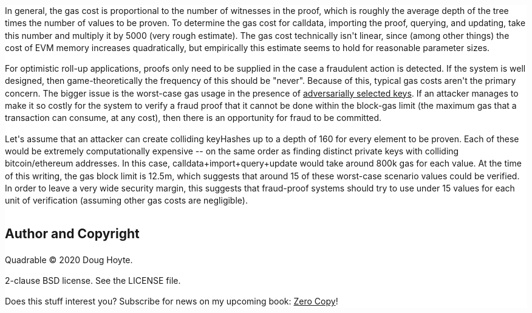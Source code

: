 In general, the gas cost is proportional to the number of witnesses in the proof, which is roughly the average depth of the tree times the number of values to be proven. To determine the gas cost for calldata, importing the proof, querying, and updating, take this number and multiply it by 5000 (very rough estimate). The gas cost technically isn't linear, since (among other things) the cost of EVM memory increases quadratically, but empirically this estimate seems to hold for reasonable parameter sizes.

For optimistic roll-up applications, proofs only need to be supplied in the case a fraudulent action is detected. If the system is well designed, then game-theoretically the frequency of this should be "never". Because of this, typical gas costs aren't the primary concern. The bigger issue is the worst-case gas usage in the presence of [adversarially selected keys](#proof-bloating). If an attacker manages to make it so costly for the system to verify a fraud proof that it cannot be done within the block-gas limit (the maximum gas that a transaction can consume, at any cost), then there is an opportunity for fraud to be committed.

Let's assume that an attacker can create colliding keyHashes up to a depth of 160 for every element to be proven. Each of these would be extremely computationally expensive -- on the same order as finding distinct private keys with colliding bitcoin/ethereum addresses. In this case, calldata+import+query+update would take around 800k gas for each value. At the time of this writing, the gas block limit is 12.5m, which suggests that around 15 of these worst-case scenario values could be verified. In order to leave a very wide security margin, this suggests that fraud-proof systems should try to use under 15 values for each unit of verification (assuming other gas costs are negligible).


## Author and Copyright

Quadrable © 2020 Doug Hoyte.

2-clause BSD license. See the LICENSE file.

Does this stuff interest you? Subscribe for news on my upcoming book: [Zero Copy](https://leanpub.com/zerocopy)!
